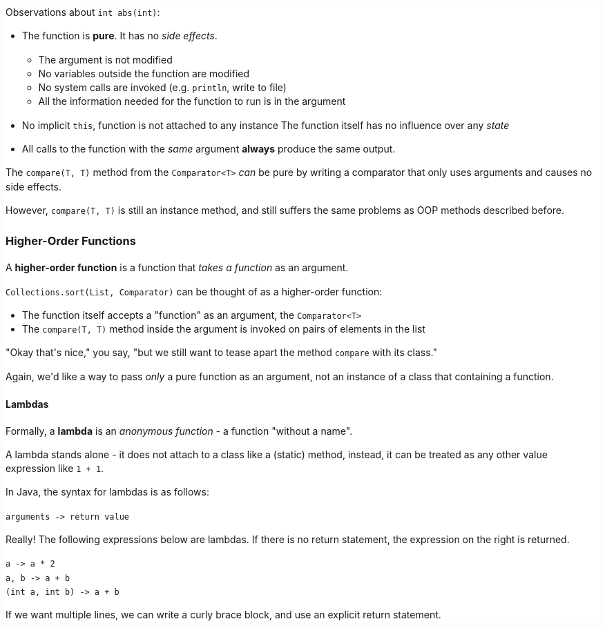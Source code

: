 Observations about `int abs(int)`:

 - The function is **pure**. It has no *side effects*.

   - The argument is not modified
   - No variables outside the function are modified
   - No system calls are invoked (e.g. `println`, write to file)
   - All the information needed for the function to run is in the argument
 
 - No implicit `this`, function is not attached to any instance
   The function itself has no influence over any *state*

 - All calls to the function with the *same* argument
   **always** produce the same output.

The `compare(T, T)` method from the `Comparator<T>` *can* be pure
by writing a comparator that only uses arguments and causes no side effects.

However, `compare(T, T)` is still an instance method,
and still suffers the same problems as OOP methods described before.

### Higher-Order Functions

A **higher-order function** is a function that *takes a function* as an argument.

`Collections.sort(List, Comparator)` can be thought of as a higher-order function:

 - The function itself accepts a "function" as an argument, the `Comparator<T>`
 - The `compare(T, T)` method inside the argument is invoked on pairs of elements in the list

"Okay that's nice," you say,
"but we still want to tease apart the method `compare` with its class."

Again, we'd like a way to pass *only* a pure function as an argument,
not an instance of a class that containing a function.

#### Lambdas

Formally, a **lambda** is an *anonymous function* - a function "without a name".

A lambda stands alone - it does not attach to a class like a (static) method,
instead, it can be treated as any other value expression like `1 + 1`.

In Java, the syntax for lambdas is as follows:

```
arguments -> return value
```

Really! The following expressions below are lambdas.
If there is no return statement, the expression on the right is returned.

```
a -> a * 2
a, b -> a + b
(int a, int b) -> a + b
```

If we want multiple lines, we can write a curly brace block,
and use an explicit return statement.

